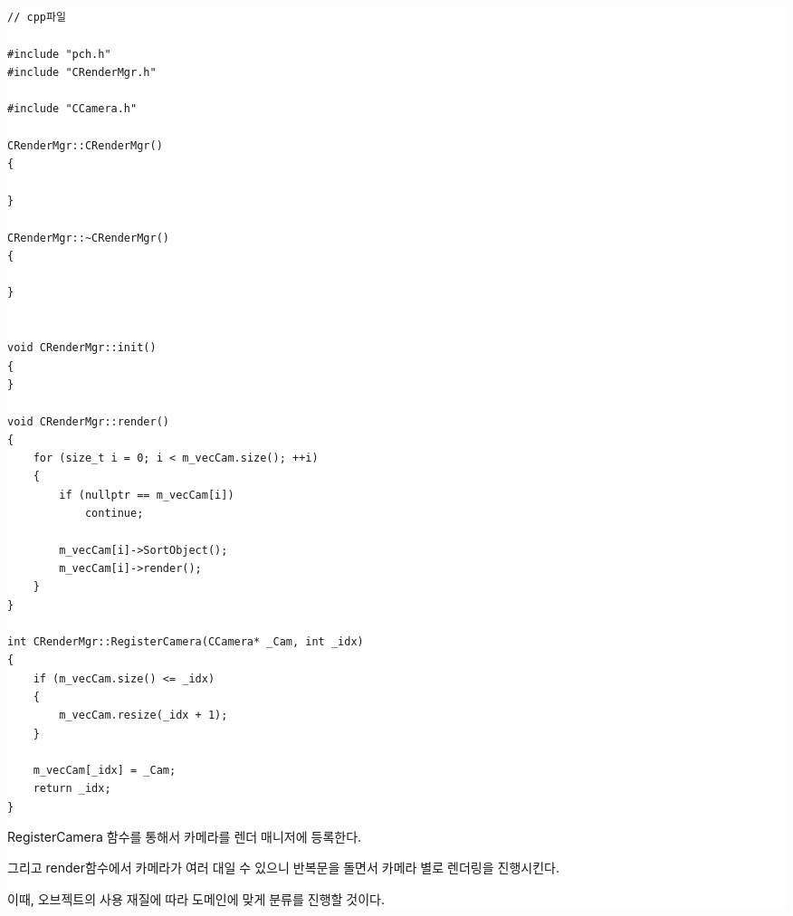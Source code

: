 ```
// cpp파일

#include "pch.h"
#include "CRenderMgr.h"

#include "CCamera.h"

CRenderMgr::CRenderMgr()
{

}

CRenderMgr::~CRenderMgr()
{

}


void CRenderMgr::init()
{
}

void CRenderMgr::render()
{
    for (size_t i = 0; i < m_vecCam.size(); ++i)
    {
        if (nullptr == m_vecCam[i])
            continue;

        m_vecCam[i]->SortObject();
        m_vecCam[i]->render();
    }    
}

int CRenderMgr::RegisterCamera(CCamera* _Cam, int _idx)
{
    if (m_vecCam.size() <= _idx)
    {
        m_vecCam.resize(_idx + 1);
    }

    m_vecCam[_idx] = _Cam;    
    return _idx;
}
```

RegisterCamera 함수를 통해서 카메라를 렌더 매니저에 등록한다.<br/>

그리고 render함수에서 카메라가 여러 대일 수 있으니 반복문을 돌면서 카메라 별로 렌더링을 진행시킨다.<br/>

이때, 오브젝트의 사용 재질에 따라 도메인에 맞게 분류를 진행할 것이다.<br/>
